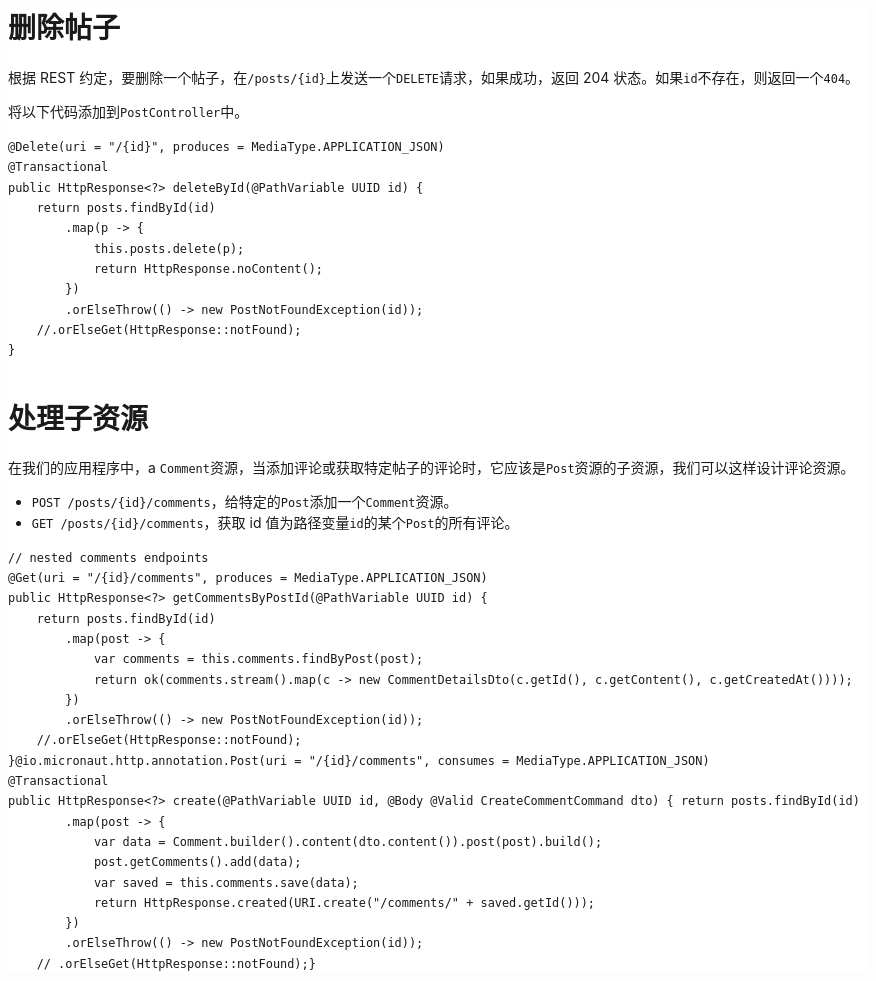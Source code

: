 # 删除帖子

根据 REST 约定，要删除一个帖子，在`/posts/{id}`上发送一个`DELETE`请求，如果成功，返回 204 状态。如果`id`不存在，则返回一个`404`。

将以下代码添加到`PostController`中。

```
@Delete(uri = "/{id}", produces = MediaType.APPLICATION_JSON)
@Transactional
public HttpResponse<?> deleteById(@PathVariable UUID id) {
    return posts.findById(id)
        .map(p -> {
            this.posts.delete(p);
            return HttpResponse.noContent();
        })
        .orElseThrow(() -> new PostNotFoundException(id));
    //.orElseGet(HttpResponse::notFound);
}
```

# 处理子资源

在我们的应用程序中，a `Comment`资源，当添加评论或获取特定帖子的评论时，它应该是`Post`资源的子资源，我们可以这样设计评论资源。

*   `POST /posts/{id}/comments`，给特定的`Post`添加一个`Comment`资源。
*   `GET /posts/{id}/comments`，获取 id 值为路径变量`id`的某个`Post`的所有评论。

```
// nested comments endpoints
@Get(uri = "/{id}/comments", produces = MediaType.APPLICATION_JSON)
public HttpResponse<?> getCommentsByPostId(@PathVariable UUID id) {
    return posts.findById(id)
        .map(post -> {
            var comments = this.comments.findByPost(post);
            return ok(comments.stream().map(c -> new CommentDetailsDto(c.getId(), c.getContent(), c.getCreatedAt())));
        })
        .orElseThrow(() -> new PostNotFoundException(id));
    //.orElseGet(HttpResponse::notFound);
}@io.micronaut.http.annotation.Post(uri = "/{id}/comments", consumes = MediaType.APPLICATION_JSON)
@Transactional
public HttpResponse<?> create(@PathVariable UUID id, @Body @Valid CreateCommentCommand dto) { return posts.findById(id)
        .map(post -> {
            var data = Comment.builder().content(dto.content()).post(post).build();
            post.getComments().add(data);
            var saved = this.comments.save(data);
            return HttpResponse.created(URI.create("/comments/" + saved.getId()));
        })
        .orElseThrow(() -> new PostNotFoundException(id));
    // .orElseGet(HttpResponse::notFound);}
```
